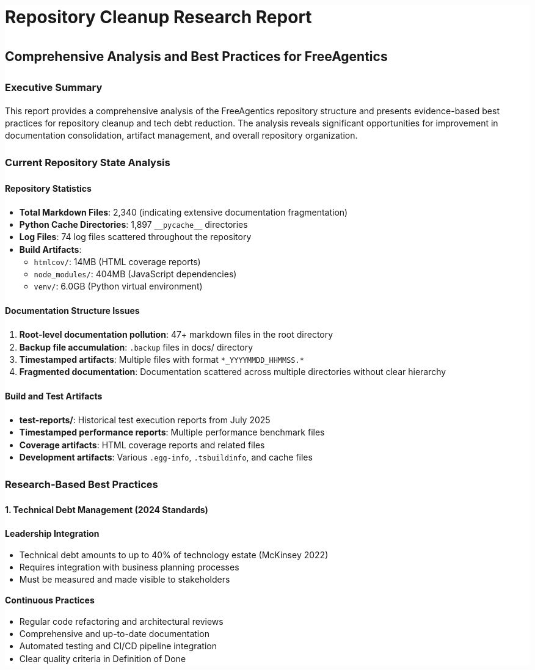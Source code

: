 # Repository Cleanup Research Report

## Comprehensive Analysis and Best Practices for FreeAgentics

### Executive Summary

This report provides a comprehensive analysis of the FreeAgentics repository structure and presents evidence-based best practices for repository cleanup and tech debt reduction. The analysis reveals significant opportunities for improvement in documentation consolidation, artifact management, and overall repository organization.

### Current Repository State Analysis

#### Repository Statistics

- **Total Markdown Files**: 2,340 (indicating extensive documentation fragmentation)
- **Python Cache Directories**: 1,897 `__pycache__` directories
- **Log Files**: 74 log files scattered throughout the repository
- **Build Artifacts**:
  - `htmlcov/`: 14MB (HTML coverage reports)
  - `node_modules/`: 404MB (JavaScript dependencies)
  - `venv/`: 6.0GB (Python virtual environment)

#### Documentation Structure Issues

1. **Root-level documentation pollution**: 47+ markdown files in the root directory
2. **Backup file accumulation**: `.backup` files in docs/ directory
3. **Timestamped artifacts**: Multiple files with format `*_YYYYMMDD_HHMMSS.*`
4. **Fragmented documentation**: Documentation scattered across multiple directories without clear hierarchy

#### Build and Test Artifacts

- **test-reports/**: Historical test execution reports from July 2025
- **Timestamped performance reports**: Multiple performance benchmark files
- **Coverage artifacts**: HTML coverage reports and related files
- **Development artifacts**: Various `.egg-info`, `.tsbuildinfo`, and cache files

### Research-Based Best Practices

#### 1. Technical Debt Management (2024 Standards)

**Leadership Integration**

- Technical debt amounts to up to 40% of technology estate (McKinsey 2022)
- Requires integration with business planning processes
- Must be measured and made visible to stakeholders

**Continuous Practices**

- Regular code refactoring and architectural reviews
- Comprehensive and up-to-date documentation
- Automated testing and CI/CD pipeline integration
- Clear quality criteria in Definition of Done
